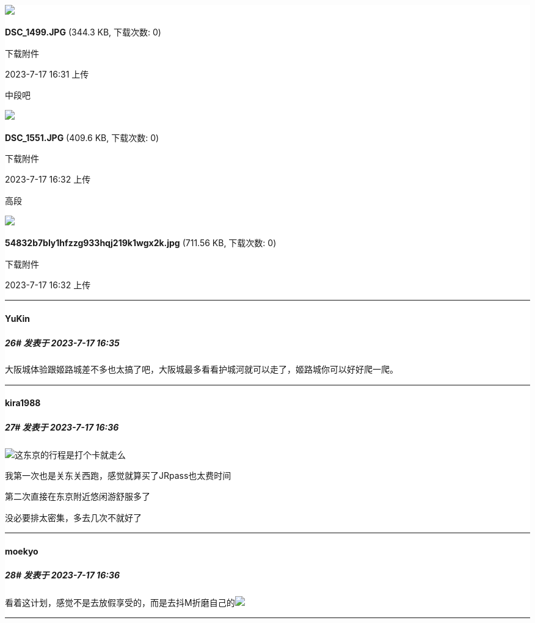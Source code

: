 <img src="https://img.saraba1st.com/forum/202307/17/163153fwpe6pn6pdpp8n64.jpg" referrerpolicy="no-referrer">

<strong>DSC_1499.JPG</strong> (344.3 KB, 下载次数: 0)

下载附件

2023-7-17 16:31 上传

中段吧

<img src="https://img.saraba1st.com/forum/202307/17/163200mmjzxxc0jm5zk5n0.jpg" referrerpolicy="no-referrer">

<strong>DSC_1551.JPG</strong> (409.6 KB, 下载次数: 0)

下载附件

2023-7-17 16:32 上传

高段

<img src="https://img.saraba1st.com/forum/202307/17/163209eu3yv4628gy8ullv.jpg" referrerpolicy="no-referrer">

<strong>54832b7bly1hfzzg933hqj219k1wgx2k.jpg</strong> (711.56 KB, 下载次数: 0)

下载附件

2023-7-17 16:32 上传

*****

####  YuKin  
##### 26#       发表于 2023-7-17 16:35

大阪城体验跟姬路城差不多也太搞了吧，大阪城最多看看护城河就可以走了，姬路城你可以好好爬一爬。

*****

####  kira1988  
##### 27#       发表于 2023-7-17 16:36

<img src="https://static.saraba1st.com/image/smiley/face2017/037.png" referrerpolicy="no-referrer">这东京的行程是打个卡就走么

我第一次也是关东关西跑，感觉就算买了JRpass也太费时间

第二次直接在东京附近悠闲游舒服多了

没必要排太密集，多去几次不就好了

*****

####  moekyo  
##### 28#       发表于 2023-7-17 16:36

看着这计划，感觉不是去放假享受的，而是去抖M折磨自己的<img src="https://static.saraba1st.com/image/smiley/face2017/067.png" referrerpolicy="no-referrer">

*****
